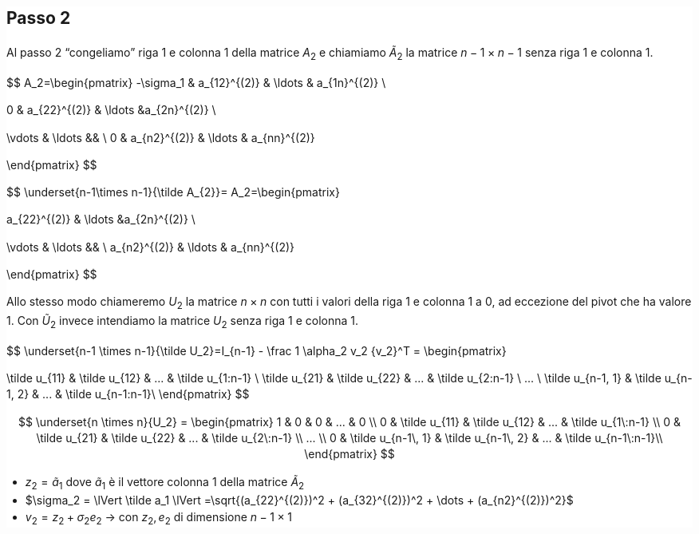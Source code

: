 ## Passo 2

Al passo $2$ “congeliamo” riga $1$ e colonna $1$ della matrice $A_2$ e chiamiamo $\tilde A_2$ la matrice $n-1 \times n-1$ senza riga $1$ e colonna $1$.

$$
A_2=\begin{pmatrix}
-\sigma_1 & a_{12}^{(2)} &
\ldots & a_{1n}^{(2)} \\

0 & a_{22}^{(2)} & \ldots &a_{2n}^{(2)} \\

\vdots & \ldots && \\
0 & a_{n2}^{(2)} & \ldots & a_{nn}^{(2)}
 
\end{pmatrix}
$$

$$
\underset{n-1\times n-1}{\tilde A_{2}}=
A_2=\begin{pmatrix}

 a_{22}^{(2)} & \ldots &a_{2n}^{(2)} \\

\vdots & \ldots && \\
a_{n2}^{(2)} & \ldots & a_{nn}^{(2)}
 
\end{pmatrix}
$$

Allo stesso modo chiameremo $U_2$ la matrice $n \times n$ con tutti i valori della riga $1$ e colonna $1$ a $0$, ad eccezione del pivot che ha valore $1$. Con $\tilde U_2$ invece intendiamo la matrice $U_2$ senza riga $1$ e colonna $1$.

$$
\underset{n-1 \times n-1}{\tilde U_2}=I_{n-1} - \frac 1 \alpha_2 v_2 {v_2}^T   = \begin{pmatrix}
 
  \tilde u_{11} & \tilde u_{12} & ... & \tilde u_{1\:n-1} \\
  \tilde u_{21} & \tilde u_{22} & ... & \tilde u_{2\:n-1} \\
... \\
 \tilde u_{n-1\, 1} & \tilde u_{n-1\, 2} & ... & \tilde u_{n-1\:n-1}\\
\end{pmatrix}
$$

$$
\underset{n \times n}{U_2} = \begin{pmatrix}
1 & 0 & 0 & ... & 0 \\
0 & \tilde u_{11} & \tilde u_{12} & ... & \tilde u_{1\:n-1} \\
0 & \tilde u_{21} & \tilde u_{22} & ... & \tilde u_{2\:n-1} \\
... \\
0 & \tilde u_{n-1\, 1} & \tilde u_{n-1\, 2} & ... & \tilde u_{n-1\:n-1}\\
\end{pmatrix}
$$

- $z_2 = \tilde a_1$ dove $\tilde a_1$ è il vettore colonna $1$ della matrice $\tilde A_2$
- $\sigma_2 = \lVert \tilde a_1 \lVert =\sqrt{(a_{22}^{(2)})^2 + (a_{32}^{(2)})^2 + \dots + (a_{n2}^{(2)})^2}$
- $v_2 = z_2  + \sigma_2e_2$ → con $z_2, e_2$ di dimensione $n-1 \times 1$
